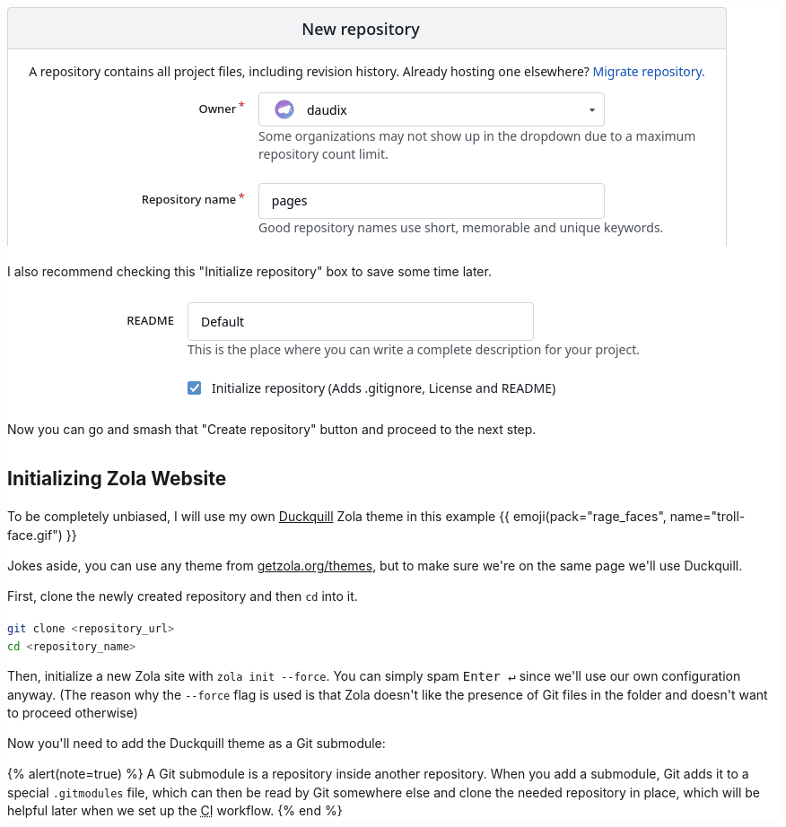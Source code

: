 ![Repository creation UI.](new-repository-2.png)

I also recommend checking this "Initialize repository" box to save some time later.

!["Initialize repository" checkbox.](initialize-repository.png)

Now you can go and smash that "Create repository" button and proceed to the next step.

## Initializing Zola Website

To be completely unbiased, I will use my own [Duckquill](https://duckquill.daudix.one) Zola theme in this example {{ emoji(pack="rage_faces", name="troll-face.gif") }}

Jokes aside, you can use any theme from [getzola.org/themes](https://www.getzola.org/themes/), but to make sure we're on the same page we'll use Duckquill.

First, clone the newly created repository and then `cd` into it.

```bash
git clone <repository_url>
cd <repository_name>
```

Then, initialize a new Zola site with `zola init --force`. You can simply spam <kbd>Enter ↵</kbd> since we'll use our own configuration anyway. (The reason why the `--force` flag is used is that Zola doesn't like the presence of Git files in the folder and doesn't want to proceed otherwise)

Now you'll need to add the Duckquill theme as a Git submodule:

{% alert(note=true) %}
A Git submodule is a repository inside another repository. When you add a submodule, Git adds it to a special `.gitmodules` file, which can then be read by Git somewhere else and clone the needed repository in place, which will be helpful later when we set up the <abbr title="Contineventuous integration">CI</abbr> workflow.
{% end %}
